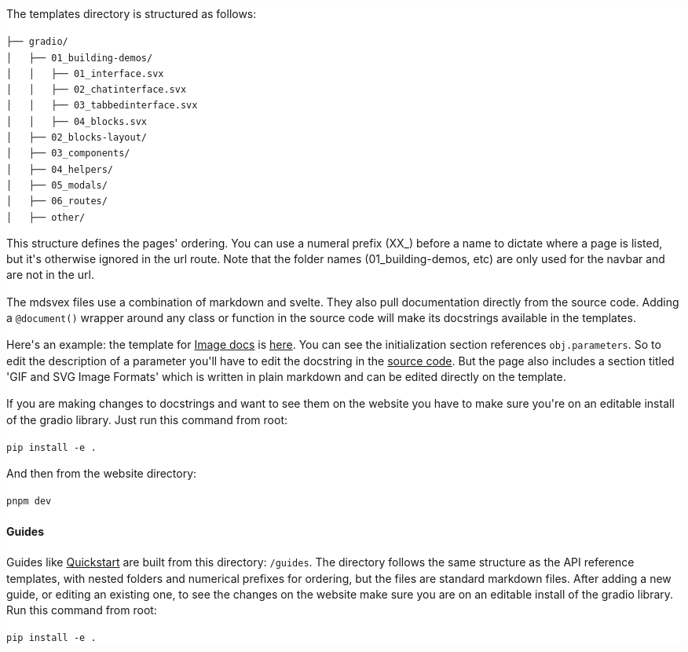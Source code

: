 The templates directory is structured as follows: 

```
├── gradio/
│   ├── 01_building-demos/
│   │   ├── 01_interface.svx
│   │   ├── 02_chatinterface.svx
│   │   ├── 03_tabbedinterface.svx
│   │   ├── 04_blocks.svx
│   ├── 02_blocks-layout/
│   ├── 03_components/
│   ├── 04_helpers/
│   ├── 05_modals/
│   ├── 06_routes/
│   ├── other/
```

This structure defines the pages' ordering. You can use a numeral prefix (XX_) before a name to dictate where a page is listed, but it's otherwise ignored in the url route. Note that the folder names (01_building-demos, etc) are only used for the navbar and are not in the url.

The mdsvex files use a combination of markdown and svelte. They also pull documentation directly from the source code. Adding a `@document()` wrapper around any class or function in the source code will make its docstrings available in the templates. 

Here's an example: the template for [Image docs](https://www.gradio.app/docs/gradio/image) is [here](https://github.com/gradio-app/gradio/blob/main/js/_website/src/lib/templates/gradio/03_components/image.svx). You can see the initialization section references `obj.parameters`. So to edit the description of a parameter you'll have to edit the docstring in the [source code](https://github.com/gradio-app/gradio/blob/main/gradio/components/image.py). But the page also includes a section titled 'GIF and SVG Image Formats' which is written in plain markdown and can be edited directly on the template. 

If you are making changes to docstrings and want to see them on the website you have to make sure you're on an editable install of the gradio library. Just run this command from root:

```
pip install -e . 
```

And then from the website directory: 

```
pnpm dev
```

#### Guides 

Guides like [Quickstart](https://www.gradio.app/guides/quickstart) are built from this directory: `/guides`. The directory follows the same structure as the API reference templates, with nested folders and numerical prefixes for ordering, but the files are standard markdown files. After adding a new guide, or editing an existing one, to see the changes on the website make sure you are on an editable install of the gradio library. Run this command from root: 

```
pip install -e . 
```
